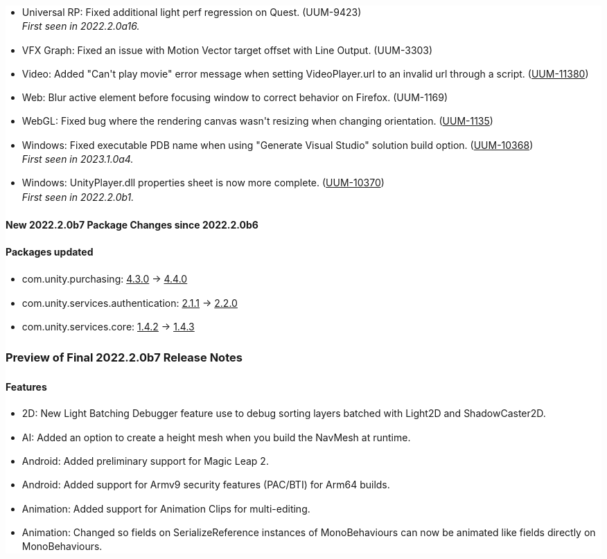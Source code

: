 *   Universal RP: Fixed additional light perf regression on Quest. (UUM-9423)  
    _First seen in 2022.2.0a16._
    
*   VFX Graph: Fixed an issue with Motion Vector target offset with Line Output. (UUM-3303)
    
*   Video: Added "Can't play movie" error message when setting VideoPlayer.url to an invalid url through a script. ([UUM-11380](https://issuetracker.unity3d.com/issues/backport-cant-play-movie-error-is-thrown-when-setting-videoplayer-dot-url-to-an-invalid-url-through-a-script))
    
*   Web: Blur active element before focusing window to correct behavior on Firefox. (UUM-1169)
    
*   WebGL: Fixed bug where the rendering canvas wasn't resizing when changing orientation. ([UUM-1135](https://issuetracker.unity3d.com/issues/mobile-web-half-of-screen-is-not-rendered-on-mobile-when-screen-orientation-is-landscape))
    
*   Windows: Fixed executable PDB name when using "Generate Visual Studio" solution build option. ([UUM-10368](https://issuetracker.unity3d.com/issues/when-building-windows-player-from-the-editor-with-visual-studio-solution-option-the-pdb-name-for-the-executable-is-incorrect))  
    _First seen in 2023.1.0a4._
    
*   Windows: UnityPlayer.dll properties sheet is now more complete. ([UUM-10370](https://issuetracker.unity3d.com/issues/unityplayer-dot-dll-properties-for-windows-standalone-player-are-incomplete-compared-to-uwp))  
    _First seen in 2022.2.0b1._
    

#### New 2022.2.0b7 Package Changes since 2022.2.0b6

#### Packages updated

*   com.unity.purchasing: [4.3.0](https://docs.unity3d.com/Packages/com.unity.purchasing@4.3//changelog/CHANGELOG.html) → [4.4.0](https://docs.unity3d.com/Packages/com.unity.purchasing@4.4//changelog/CHANGELOG.html)
    
*   com.unity.services.authentication: [2.1.1](https://docs.unity3d.com/Packages/com.unity.services.authentication@2.1//changelog/CHANGELOG.html) → [2.2.0](https://docs.unity3d.com/Packages/com.unity.services.authentication@2.2//changelog/CHANGELOG.html)
    
*   com.unity.services.core: [1.4.2](https://docs.unity3d.com/Packages/com.unity.services.core@1.4//changelog/CHANGELOG.html) → [1.4.3](https://docs.unity3d.com/Packages/com.unity.services.core@1.4//changelog/CHANGELOG.html)
    

### Preview of Final 2022.2.0b7 Release Notes

#### Features

*   2D: New Light Batching Debugger feature use to debug sorting layers batched with Light2D and ShadowCaster2D.
    
*   AI: Added an option to create a height mesh when you build the NavMesh at runtime.
    
*   Android: Added preliminary support for Magic Leap 2.
    
*   Android: Added support for Armv9 security features (PAC/BTI) for Arm64 builds.
    
*   Animation: Added support for Animation Clips for multi-editing.
    
*   Animation: Changed so fields on SerializeReference instances of MonoBehaviours can now be animated like fields directly on MonoBehaviours.
    